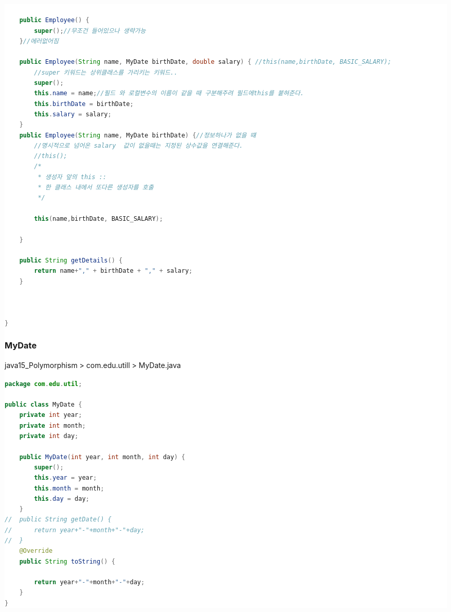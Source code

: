 ```java
	
	public Employee() {
		super();//무조건 들어있으나 생략가능
	}//에러없어짐 
	
	public Employee(String name, MyDate birthDate, double salary) { //this(name,birthDate, BASIC_SALARY);
		//super 키워드는 상위클래스를 가리키는 키워드..
		super();
		this.name = name;//필드 와 로컬변수의 이름이 같을 때 구분해주려 필드에this를 붙혀준다.
		this.birthDate = birthDate;
		this.salary = salary;
	}
	public Employee(String name, MyDate birthDate) {//정보하나가 없을 떄
		//명시적으로 넘어온 salary  값이 없을때는 지정된 상수값을 연결해준다.
		//this(); 
		/*
		 * 생성자 앞의 this ::
		 * 한 클래스 내에서 또다른 생성자를 호출 
		 */
		
		this(name,birthDate, BASIC_SALARY);

	}

	public String getDetails() {
		return name+"," + birthDate + "," + salary;
	}



}

```

### MyDate

java15_Polymorphism > com.edu.utill > MyDate.java

```java
package com.edu.util;

public class MyDate {
	private int year;
	private int month;
	private int day;
	
	public MyDate(int year, int month, int day) {
		super();
		this.year = year;
		this.month = month;
		this.day = day;
	}
//	public String getDate() {
//		return year+"-"+month+"-"+day;
//	}
	@Override
	public String toString() {

		return year+"-"+month+"-"+day;
	}
}

```